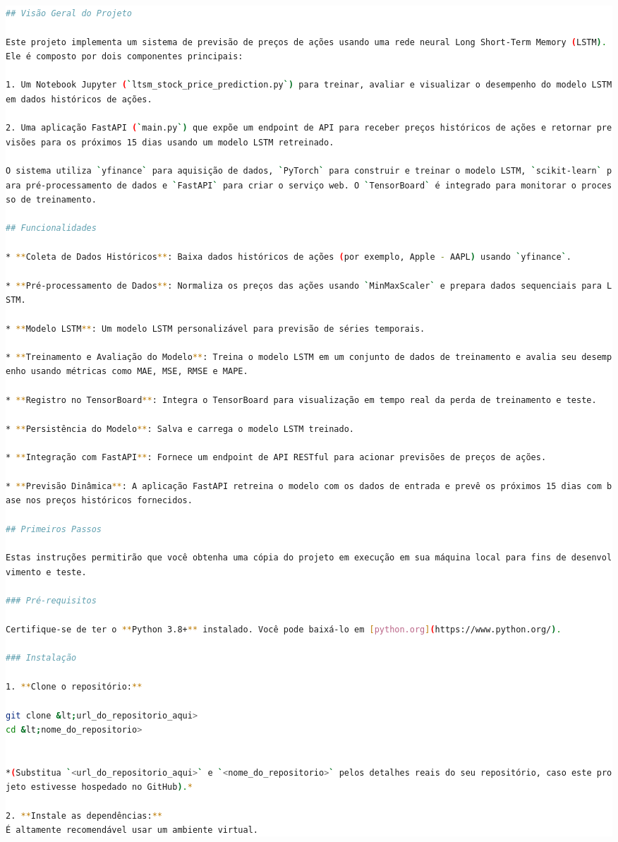    ```bash
## Visão Geral do Projeto

Este projeto implementa um sistema de previsão de preços de ações usando uma rede neural Long Short-Term Memory (LSTM). Ele é composto por dois componentes principais:

1. Um Notebook Jupyter (`ltsm_stock_price_prediction.py`) para treinar, avaliar e visualizar o desempenho do modelo LSTM em dados históricos de ações.

2. Uma aplicação FastAPI (`main.py`) que expõe um endpoint de API para receber preços históricos de ações e retornar previsões para os próximos 15 dias usando um modelo LSTM retreinado.

O sistema utiliza `yfinance` para aquisição de dados, `PyTorch` para construir e treinar o modelo LSTM, `scikit-learn` para pré-processamento de dados e `FastAPI` para criar o serviço web. O `TensorBoard` é integrado para monitorar o processo de treinamento.

## Funcionalidades

* **Coleta de Dados Históricos**: Baixa dados históricos de ações (por exemplo, Apple - AAPL) usando `yfinance`.

* **Pré-processamento de Dados**: Normaliza os preços das ações usando `MinMaxScaler` e prepara dados sequenciais para LSTM.

* **Modelo LSTM**: Um modelo LSTM personalizável para previsão de séries temporais.

* **Treinamento e Avaliação do Modelo**: Treina o modelo LSTM em um conjunto de dados de treinamento e avalia seu desempenho usando métricas como MAE, MSE, RMSE e MAPE.

* **Registro no TensorBoard**: Integra o TensorBoard para visualização em tempo real da perda de treinamento e teste.

* **Persistência do Modelo**: Salva e carrega o modelo LSTM treinado.

* **Integração com FastAPI**: Fornece um endpoint de API RESTful para acionar previsões de preços de ações.

* **Previsão Dinâmica**: A aplicação FastAPI retreina o modelo com os dados de entrada e prevê os próximos 15 dias com base nos preços históricos fornecidos.

## Primeiros Passos

Estas instruções permitirão que você obtenha uma cópia do projeto em execução em sua máquina local para fins de desenvolvimento e teste.

### Pré-requisitos

Certifique-se de ter o **Python 3.8+** instalado. Você pode baixá-lo em [python.org](https://www.python.org/).

### Instalação

1. **Clone o repositório:**

git clone &lt;url_do_repositorio_aqui>
cd &lt;nome_do_repositorio>


*(Substitua `<url_do_repositorio_aqui>` e `<nome_do_repositorio>` pelos detalhes reais do seu repositório, caso este projeto estivesse hospedado no GitHub).*

2. **Instale as dependências:**
É altamente recomendável usar um ambiente virtual.

   ```